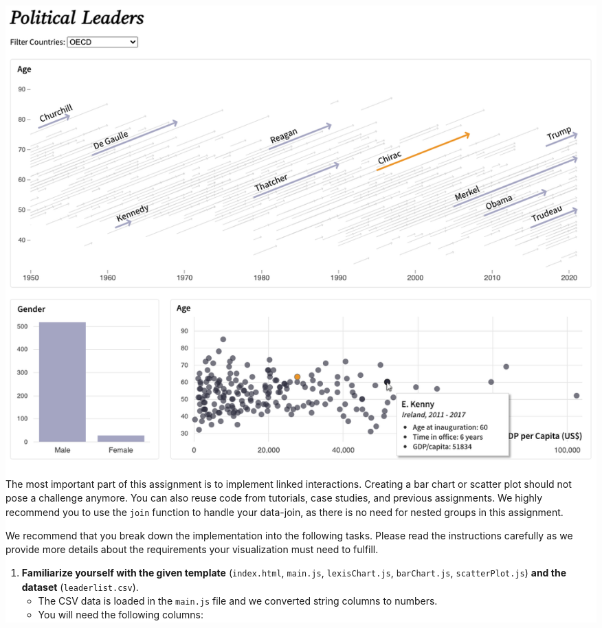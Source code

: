 ![Result](result.png?raw=true "Result")

The most important part of this assignment is to implement linked interactions. Creating a bar chart or scatter plot should not pose a challenge anymore. You can also reuse code from tutorials, case studies, and previous assignments. We highly recommend you to use the `join` function to handle your data-join, as there is no need for nested groups in this assignment.

We recommend that you break down the implementation into the following tasks. Please read the instructions carefully as we provide more details about the requirements your visualization must need to fulfill.

1. **Familiarize yourself with the given template** (`index.html`, `main.js`, `lexisChart.js`, `barChart.js`, `scatterPlot.js`) **and the dataset** (`leaderlist.csv`).
	* The CSV data is loaded in the `main.js` file and we converted string columns to numbers.
	* You will need the following columns:
